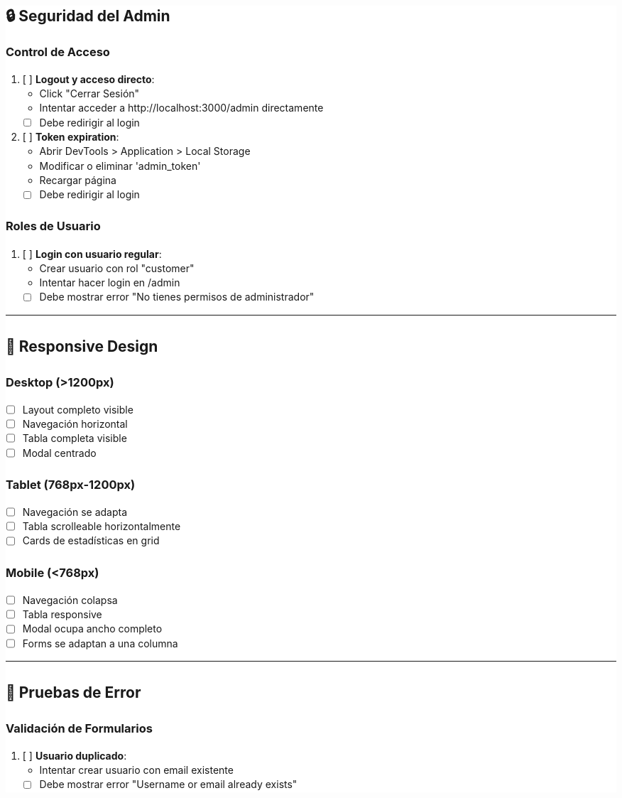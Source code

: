 
## 🔒 Seguridad del Admin

### Control de Acceso
1. [ ] **Logout y acceso directo**:
   - Click "Cerrar Sesión"
   - Intentar acceder a http://localhost:3000/admin directamente
   - [ ] Debe redirigir al login

2. [ ] **Token expiration**:
   - Abrir DevTools > Application > Local Storage
   - Modificar o eliminar 'admin_token'
   - Recargar página
   - [ ] Debe redirigir al login

### Roles de Usuario
1. [ ] **Login con usuario regular**:
   - Crear usuario con rol "customer"
   - Intentar hacer login en /admin
   - [ ] Debe mostrar error "No tienes permisos de administrador"

---

## 🎨 Responsive Design

### Desktop (>1200px)
- [ ] Layout completo visible
- [ ] Navegación horizontal
- [ ] Tabla completa visible
- [ ] Modal centrado

### Tablet (768px-1200px)
- [ ] Navegación se adapta
- [ ] Tabla scrolleable horizontalmente
- [ ] Cards de estadísticas en grid

### Mobile (<768px)
- [ ] Navegación colapsa
- [ ] Tabla responsive
- [ ] Modal ocupa ancho completo
- [ ] Forms se adaptan a una columna

---

## 🚨 Pruebas de Error

### Validación de Formularios
1. [ ] **Usuario duplicado**:
   - Intentar crear usuario con email existente
   - [ ] Debe mostrar error "Username or email already exists"
